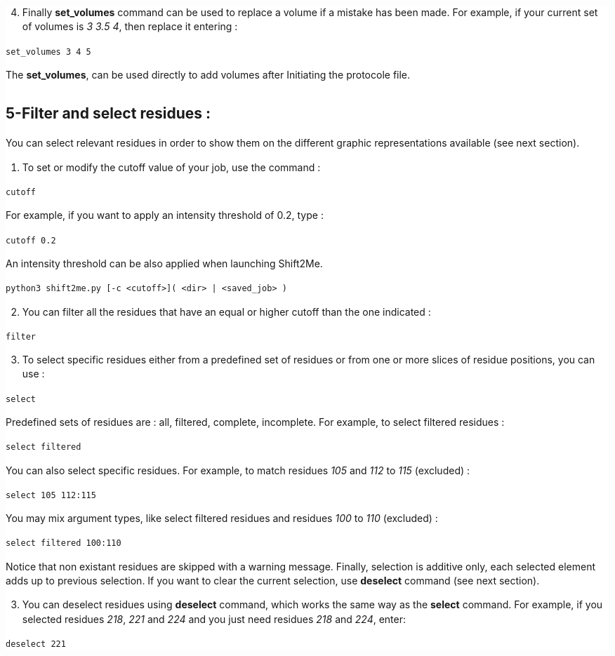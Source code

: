 4. Finally **set_volumes** command can be used to replace a volume if a mistake has been made.
For example, if your current set of volumes is  _3 3.5 4_, then replace it entering :
```
set_volumes 3 4 5
```
The **set_volumes**, can be used directly to add volumes after Initiating the protocole file.

## 5-Filter and select residues <a name="filter_select"></a> :
You can select relevant residues in order to show them on the different graphic representations available (see next section).
1. To set or modify the cutoff value of your job, use the command :
```
cutoff
```
For example, if you want to apply an intensity threshold of 0.2, type :
```
cutoff 0.2
```
An intensity threshold can be also applied when launching Shift2Me.
```
python3 shift2me.py [-c <cutoff>]( <dir> | <saved_job> )
```
2. You can filter all the residues that have an equal or higher cutoff than the one indicated :
```
filter
```
3. To select specific residues either from a predefined set of residues or from one or more slices of residue positions, you can use :
```
select
```
Predefined sets of residues are : all, filtered, complete, incomplete. For example, to select filtered residues :
```
select filtered
```
You can also select specific residues. For example, to match residues _105_ and _112_ to _115_ (excluded) :
```
select 105 112:115
```
You may mix argument types, like select filtered residues and residues _100_ to _110_ (excluded) :
```
select filtered 100:110
```
Notice that non existant residues are skipped with a warning message.
Finally, selection is additive only, each selected element adds up to previous selection.
If you want to clear the current selection, use **deselect** command (see next section).

3. You can deselect residues using **deselect** command, which works the same way as the **select** command.
For example,  if you selected residues _218_, _221_ and _224_ and you just need residues _218_ and _224_, enter:
```
deselect 221
```
